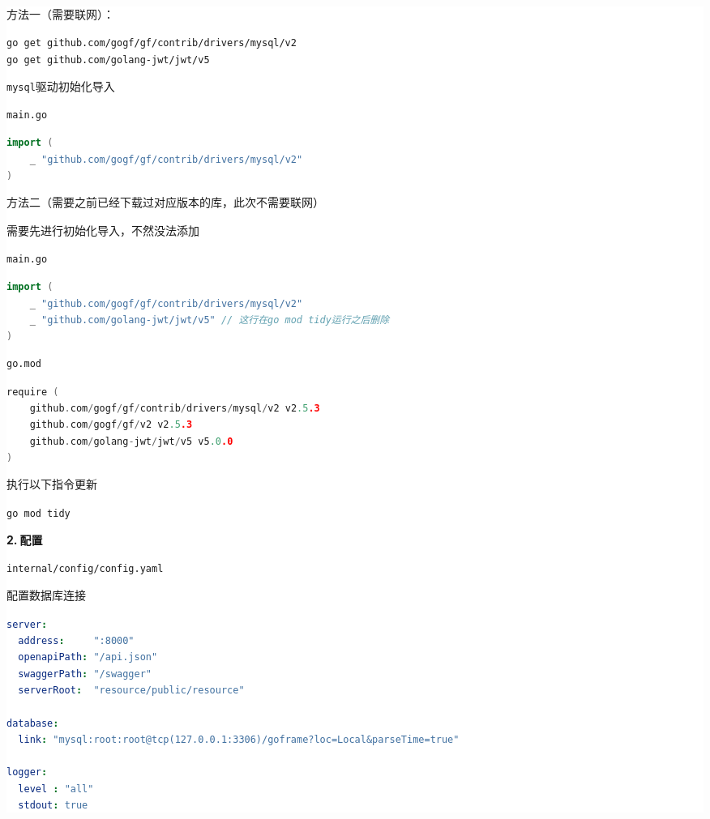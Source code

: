 方法一（需要联网）：

```shell
go get github.com/gogf/gf/contrib/drivers/mysql/v2
go get github.com/golang-jwt/jwt/v5
```

`mysql`驱动初始化导入

`main.go`

```go
import (
    _ "github.com/gogf/gf/contrib/drivers/mysql/v2"
)
```

方法二（需要之前已经下载过对应版本的库，此次不需要联网）

需要先进行初始化导入，不然没法添加

`main.go`

```go
import (
    _ "github.com/gogf/gf/contrib/drivers/mysql/v2"
    _ "github.com/golang-jwt/jwt/v5" // 这行在go mod tidy运行之后删除
)
```

`go.mod`

```go
require (
    github.com/gogf/gf/contrib/drivers/mysql/v2 v2.5.3
    github.com/gogf/gf/v2 v2.5.3
    github.com/golang-jwt/jwt/v5 v5.0.0
)
```

执行以下指令更新

```shell
go mod tidy
```

**2. 配置**

`internal/config/config.yaml`

配置数据库连接

```yaml
server:
  address:     ":8000"
  openapiPath: "/api.json"
  swaggerPath: "/swagger"
  serverRoot:  "resource/public/resource"

database:
  link: "mysql:root:root@tcp(127.0.0.1:3306)/goframe?loc=Local&parseTime=true"

logger:
  level : "all"
  stdout: true
```
